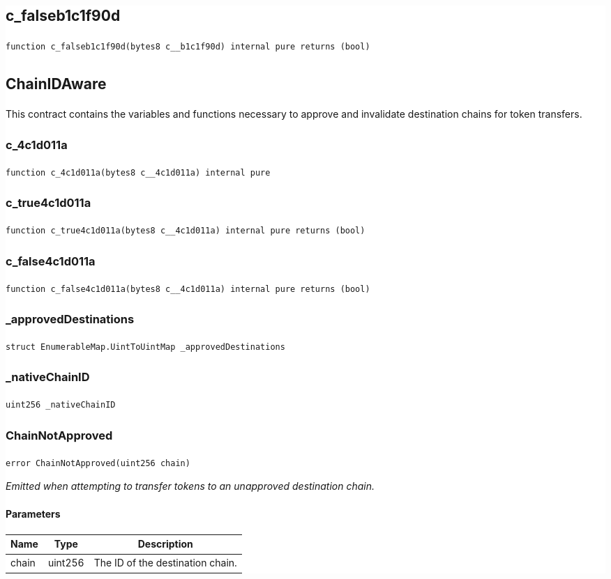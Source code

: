 ## c_falseb1c1f90d

```solidity
function c_falseb1c1f90d(bytes8 c__b1c1f90d) internal pure returns (bool)
```

## ChainIDAware

This contract contains the variables and functions necessary to
approve and invalidate destination chains for token transfers.

### c_4c1d011a

```solidity
function c_4c1d011a(bytes8 c__4c1d011a) internal pure
```

### c_true4c1d011a

```solidity
function c_true4c1d011a(bytes8 c__4c1d011a) internal pure returns (bool)
```

### c_false4c1d011a

```solidity
function c_false4c1d011a(bytes8 c__4c1d011a) internal pure returns (bool)
```

### _approvedDestinations

```solidity
struct EnumerableMap.UintToUintMap _approvedDestinations
```

### _nativeChainID

```solidity
uint256 _nativeChainID
```

### ChainNotApproved

```solidity
error ChainNotApproved(uint256 chain)
```

_Emitted when attempting to transfer tokens to an unapproved destination chain._

#### Parameters

| Name | Type | Description |
| ---- | ---- | ----------- |
| chain | uint256 | The ID of the destination chain. |
